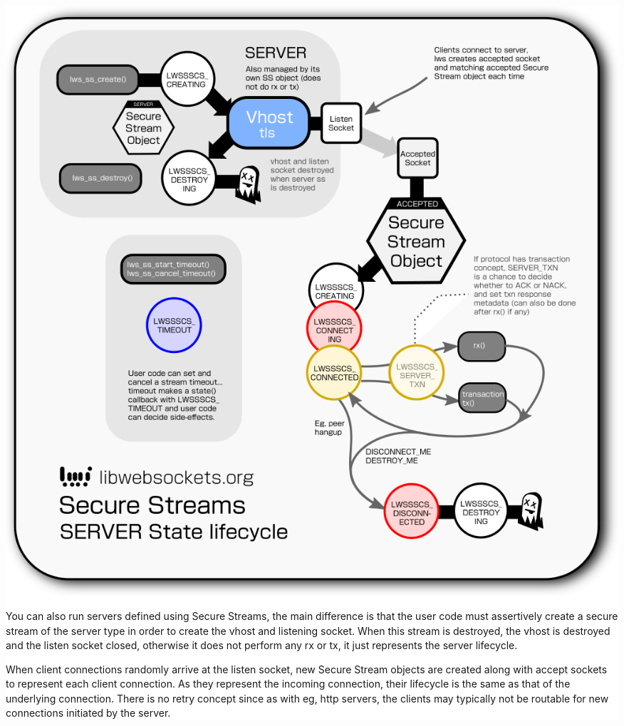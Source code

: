 ![overview](/doc-assets/ss-state-flow-server.png)

You can also run servers defined using Secure Streams, the main difference is
that the user code must assertively create a secure stream of the server type
in order to create the vhost and listening socket.  When this stream is
destroyed, the vhost is destroyed and the listen socket closed, otherwise it
does not perform any rx or tx, it just represents the server lifecycle.

When client connections randomly arrive at the listen socket, new Secure Stream
objects are created along with accept sockets to represent each client
connection.  As they represent the incoming connection, their lifecycle is the
same as that of the underlying connection.  There is no retry concept since as
with eg, http servers, the clients may typically not be routable for new
connections initiated by the server.
